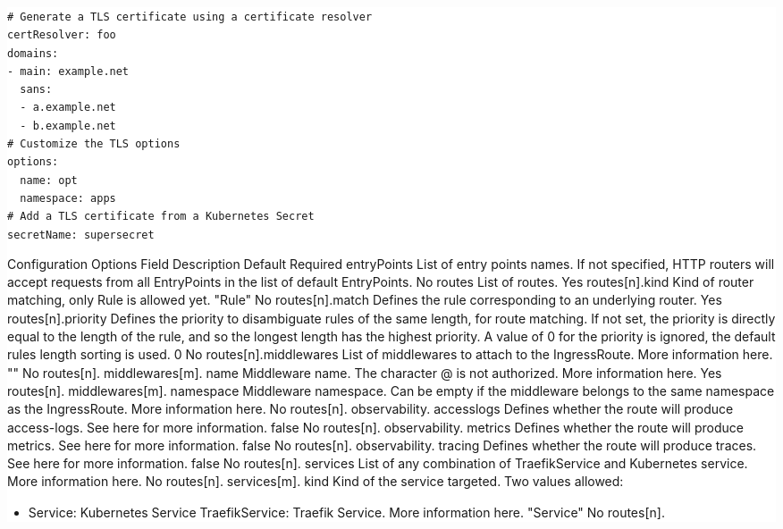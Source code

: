     # Generate a TLS certificate using a certificate resolver
    certResolver: foo
    domains:
    - main: example.net
      sans:
      - a.example.net
      - b.example.net
    # Customize the TLS options
    options:
      name: opt
      namespace: apps
    # Add a TLS certificate from a Kubernetes Secret
    secretName: supersecret
Configuration Options
Field	Description	Default	Required
entryPoints	List of entry points names.
If not specified, HTTP routers will accept requests from all EntryPoints in the list of default EntryPoints.		No
routes	List of routes.		Yes
routes[n].kind	Kind of router matching, only Rule is allowed yet.	"Rule"	No
routes[n].match	Defines the rule corresponding to an underlying router.		Yes
routes[n].priority	Defines the priority to disambiguate rules of the same length, for route matching.
If not set, the priority is directly equal to the length of the rule, and so the longest length has the highest priority.
A value of 0 for the priority is ignored, the default rules length sorting is used.	0	No
routes[n].middlewares	List of middlewares to attach to the IngressRoute.
More information here.	""	No
routes[n].
middlewares[m].
name	Middleware name.
The character @ is not authorized.
More information here.		Yes
routes[n].
middlewares[m].
namespace	Middleware namespace.
Can be empty if the middleware belongs to the same namespace as the IngressRoute.
More information here.		No
routes[n].
observability.
accesslogs	Defines whether the route will produce access-logs. See here for more information.	false	No
routes[n].
observability.
metrics	Defines whether the route will produce metrics. See here for more information.	false	No
routes[n].
observability.
tracing	Defines whether the route will produce traces. See here for more information.	false	No
routes[n].
services	List of any combination of TraefikService and Kubernetes service.
More information here.		No
routes[n].
services[m].
kind	Kind of the service targeted.
Two values allowed:
- Service: Kubernetes Service
TraefikService: Traefik Service.
More information here.	"Service"	No
routes[n].